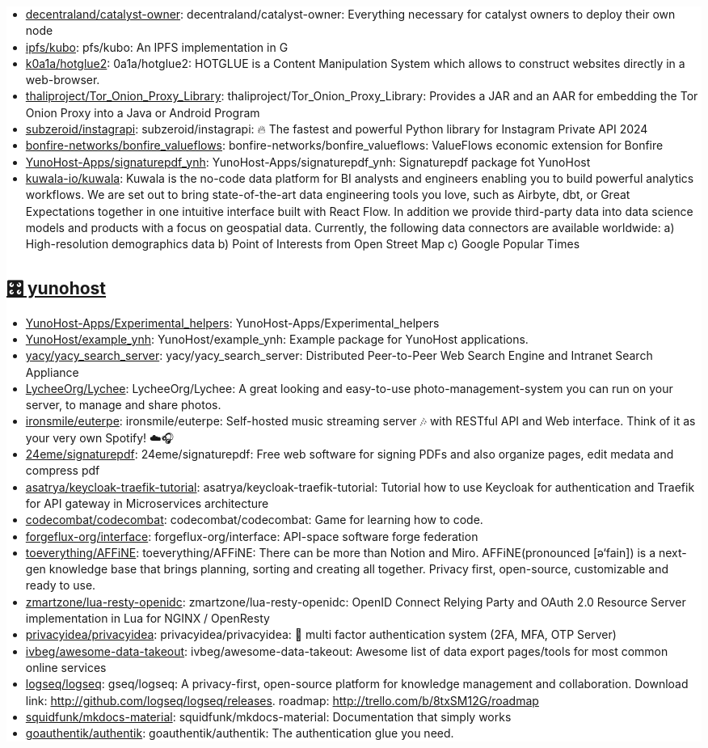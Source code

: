 - [decentraland/catalyst-owner](https://github.com/decentraland/catalyst-owner): decentraland/catalyst-owner: Everything necessary for catalyst owners to deploy their own node
- [ipfs/kubo](https://github.com/ipfs/kubo): pfs/kubo: An IPFS implementation in G
- [k0a1a/hotglue2](https://github.com/k0a1a/hotglue2): 0a1a/hotglue2: HOTGLUE is a Content Manipulation System which allows to construct websites directly in a web-browser.
- [thaliproject/Tor_Onion_Proxy_Library](https://github.com/thaliproject/Tor_Onion_Proxy_Library): thaliproject/Tor_Onion_Proxy_Library: Provides a JAR and an AAR for embedding the Tor Onion Proxy into a Java or Android Program
- [subzeroid/instagrapi](https://github.com/subzeroid/instagrapi): subzeroid/instagrapi: 🔥 The fastest and powerful Python library for Instagram Private API 2024
- [bonfire-networks/bonfire_valueflows](https://github.com/bonfire-networks/bonfire_valueflows): bonfire-networks/bonfire_valueflows: ValueFlows economic extension for Bonfire
- [YunoHost-Apps/signaturepdf_ynh](https://github.com/YunoHost-Apps/signaturepdf_ynh): YunoHost-Apps/signaturepdf_ynh: Signaturepdf package fot YunoHost
- [kuwala-io/kuwala](https://github.com/kuwala-io/kuwala): Kuwala is the no-code data platform for BI analysts and engineers enabling you to build powerful analytics workflows. We are set out to bring state-of-the-art data engineering tools you love, such as Airbyte, dbt, or Great Expectations together in one intuitive interface built with React Flow. In addition we provide third-party data into data science models and products with a focus on geospatial data.  Currently, the following data connectors are available worldwide: a) High-resolution demographics data b) Point of Interests from Open Street Map c) Google Popular Times

## [🎛️ yunohost](https://github.com/stars/ketsapiwiq/lists/yunohost)

- [YunoHost-Apps/Experimental_helpers](https://github.com/YunoHost-Apps/Experimental_helpers): YunoHost-Apps/Experimental_helpers
- [YunoHost/example_ynh](https://github.com/YunoHost/example_ynh): YunoHost/example_ynh: Example package for YunoHost applications.
- [yacy/yacy_search_server](https://github.com/yacy/yacy_search_server): yacy/yacy_search_server: Distributed Peer-to-Peer Web Search Engine and Intranet Search Appliance
- [LycheeOrg/Lychee](https://github.com/LycheeOrg/Lychee): LycheeOrg/Lychee: A great looking and easy-to-use photo-management-system you can run on your server, to manage and share photos.
- [ironsmile/euterpe](https://github.com/ironsmile/euterpe): ironsmile/euterpe: Self-hosted music streaming server 🎶 with RESTful API and Web interface. Think of it as your very own Spotify! ☁️🎧
- [24eme/signaturepdf](https://github.com/24eme/signaturepdf): 24eme/signaturepdf: Free web software for signing PDFs and also organize pages, edit medata and compress pdf
- [asatrya/keycloak-traefik-tutorial](https://github.com/asatrya/keycloak-traefik-tutorial): asatrya/keycloak-traefik-tutorial: Tutorial how to use Keycloak for authentication and Traefik for API gateway in Microservices architecture
- [codecombat/codecombat](https://github.com/codecombat/codecombat): codecombat/codecombat: Game for learning how to code.
- [forgeflux-org/interface](https://github.com/forgeflux-org/interface): forgeflux-org/interface: API-space software forge federation
- [toeverything/AFFiNE](https://github.com/toeverything/AFFiNE): toeverything/AFFiNE: There can be more than Notion and Miro. AFFiNE(pronounced [ə‘fain]) is a next-gen knowledge base that brings planning, sorting and creating all together. Privacy first, open-source, customizable and ready to use.
- [zmartzone/lua-resty-openidc](https://github.com/zmartzone/lua-resty-openidc): zmartzone/lua-resty-openidc: OpenID Connect Relying Party and OAuth 2.0 Resource Server implementation in Lua for NGINX / OpenResty
- [privacyidea/privacyidea](https://github.com/privacyidea/privacyidea): privacyidea/privacyidea: :closed_lock_with_key: multi factor authentication system (2FA, MFA, OTP Server)
- [ivbeg/awesome-data-takeout](https://github.com/ivbeg/awesome-data-takeout): ivbeg/awesome-data-takeout: Awesome list of data export pages/tools for most common online services
- [logseq/logseq](https://github.com/logseq/logseq): gseq/logseq: A privacy-first, open-source platform for knowledge management and collaboration. Download link:  <http://github.com/logseq/logseq/releases>. roadmap: <http://trello.com/b/8txSM12G/roadmap>
- [squidfunk/mkdocs-material](https://github.com/squidfunk/mkdocs-material): squidfunk/mkdocs-material: Documentation that simply works
- [goauthentik/authentik](https://github.com/goauthentik/authentik): goauthentik/authentik: The authentication glue you need.
